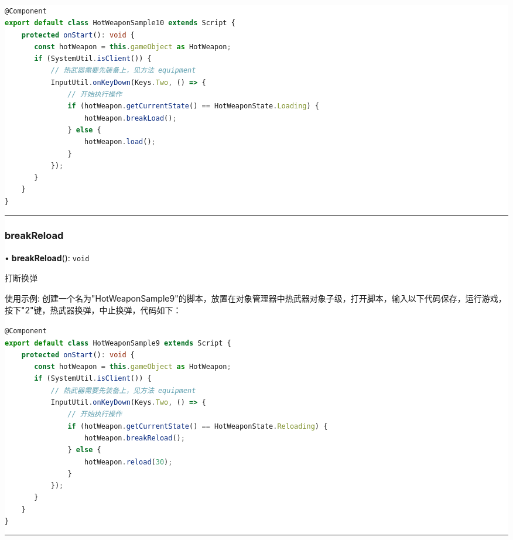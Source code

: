 ```ts
@Component
export default class HotWeaponSample10 extends Script {
    protected onStart(): void {
       const hotWeapon = this.gameObject as HotWeapon;
       if (SystemUtil.isClient()) {
           // 热武器需要先装备上，见方法 equipment
           InputUtil.onKeyDown(Keys.Two, () => {
               // 开始执行操作
               if (hotWeapon.getCurrentState() == HotWeaponState.Loading) {
                   hotWeapon.breakLoad();
               } else {
                   hotWeapon.load();
               }
           });
       }
    }
}
```

___

### breakReload <Score text="breakReload" /> 

• **breakReload**(): `void` <Badge type="tip" text="other" />

打断换弹


<span style="font-size: 14px;">
使用示例: 创建一个名为"HotWeaponSample9"的脚本，放置在对象管理器中热武器对象子级，打开脚本，输入以下代码保存，运行游戏，按下"2"键，热武器换弹，中止换弹，代码如下：
</span>

```ts
@Component
export default class HotWeaponSample9 extends Script {
    protected onStart(): void {
       const hotWeapon = this.gameObject as HotWeapon;
       if (SystemUtil.isClient()) {
           // 热武器需要先装备上，见方法 equipment
           InputUtil.onKeyDown(Keys.Two, () => {
               // 开始执行操作
               if (hotWeapon.getCurrentState() == HotWeaponState.Reloading) {
                   hotWeapon.breakReload();
               } else {
                   hotWeapon.reload(30);
               }
           });
       }
    }
}
```

___
